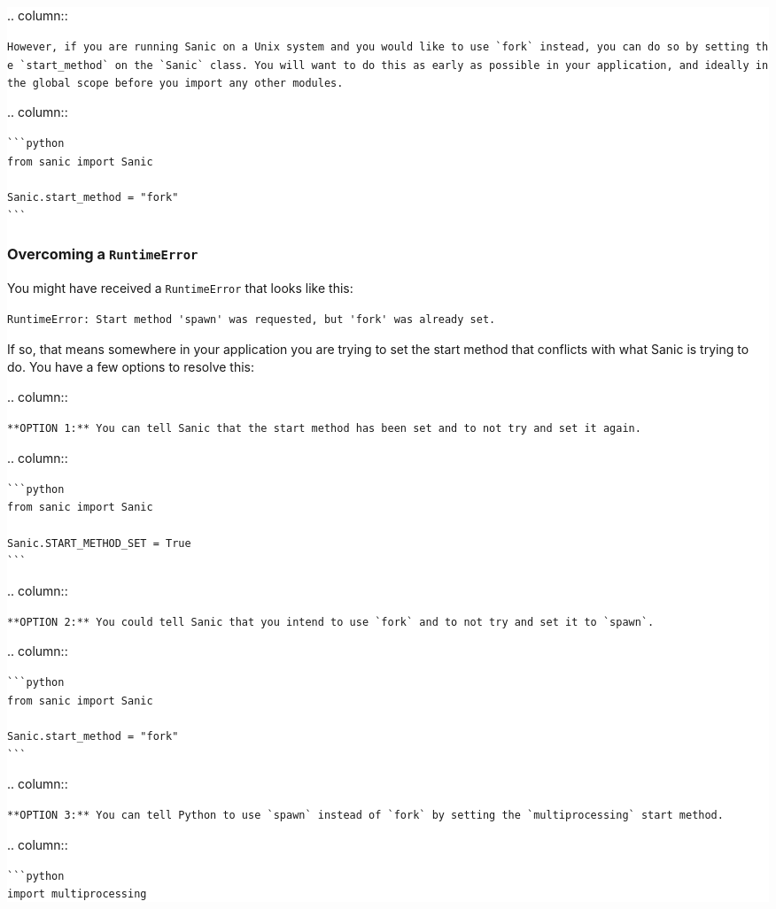 .. column::

    However, if you are running Sanic on a Unix system and you would like to use `fork` instead, you can do so by setting the `start_method` on the `Sanic` class. You will want to do this as early as possible in your application, and ideally in the global scope before you import any other modules.

.. column::

    ```python
    from sanic import Sanic
    
    Sanic.start_method = "fork"
    ```

### Overcoming a `RuntimeError`

You might have received a `RuntimeError` that looks like this:

```
RuntimeError: Start method 'spawn' was requested, but 'fork' was already set.
```

If so, that means somewhere in your application you are trying to set the start method that conflicts with what Sanic is trying to do. You have a few options to resolve this:

.. column::

    **OPTION 1:** You can tell Sanic that the start method has been set and to not try and set it again.

.. column::

    ```python
    from sanic import Sanic

    Sanic.START_METHOD_SET = True
    ```

.. column::

    **OPTION 2:** You could tell Sanic that you intend to use `fork` and to not try and set it to `spawn`.

.. column::

    ```python
    from sanic import Sanic

    Sanic.start_method = "fork"
    ```

.. column::

    **OPTION 3:** You can tell Python to use `spawn` instead of `fork` by setting the `multiprocessing` start method.

.. column::

    ```python
    import multiprocessing
